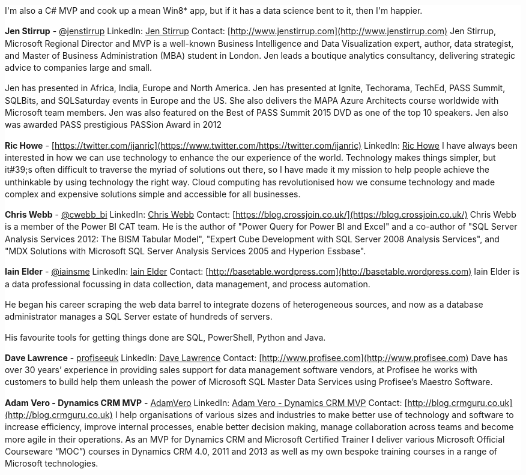 I'm also a C# MVP and cook up a mean Win8* app, but if it has a data science bent to it, then I'm happier.
 
**Jen Stirrup**  - [@jenstirrup](https://www.twitter.com/@jenstirrup)
LinkedIn: [Jen Stirrup](http://uk.linkedin.com/in/jenstirrup/)
Contact: [http://www.jenstirrup.com](http://www.jenstirrup.com)
Jen Stirrup, Microsoft Regional Director and MVP is a well-known Business Intelligence and Data Visualization expert, author, data strategist, and Master of Business Administration (MBA) student in London. Jen leads a boutique analytics consultancy, delivering strategic advice to companies large and small.

Jen has presented in Africa, India, Europe and North America. Jen has presented at Ignite, Techorama, TechEd, PASS Summit, SQLBits, and SQLSaturday events in Europe and the US. She also delivers the MAPA Azure Architects course worldwide with Microsoft team members. Jen was also featured on the Best of PASS Summit 2015 DVD as one of the top 10 speakers. Jen also was awarded PASS prestigious PASSion Award in 2012
 
**Ric Howe**  - [https://twitter.com/ijanric](https://www.twitter.com/https://twitter.com/ijanric)
LinkedIn: [Ric Howe](https://uk.linkedin.com/in/richowe)
I have always been interested in how we can use technology to enhance the our experience of the world. Technology makes things simpler, but it#39;s often difficult to traverse the myriad of solutions out there, so I have made it my mission to help people achieve the unthinkable by using technology the right way. Cloud computing has revolutionised how we consume technology and made complex and expensive solutions simple and accessible for all businesses. 
 
**Chris Webb**  - [@cwebb_bi](https://www.twitter.com/@cwebb_bi)
LinkedIn: [Chris Webb](https://www.linkedin.com/in/chriswebb6/)
Contact: [https://blog.crossjoin.co.uk/](https://blog.crossjoin.co.uk/)
Chris Webb is a member of the Power BI CAT team. He is the author of "Power Query for Power BI and Excel" and a co-author of "SQL Server Analysis Services 2012: The BISM Tabular Model", "Expert Cube Development with SQL Server 2008 Analysis Services", and "MDX Solutions with Microsoft SQL Server Analysis Services 2005 and Hyperion Essbase".
 
**Iain Elder**  - [@iainsme](https://www.twitter.com/@iainsme)
LinkedIn: [Iain Elder](https://uk.linkedin.com/pub/iain-elder/22/753/1a5)
Contact: [http://basetable.wordpress.com](http://basetable.wordpress.com)
Iain Elder is a data professional focussing in data collection, data management,  and process automation.

He began his career scraping the web data barrel to integrate dozens of heterogeneous sources, and now as a database administrator manages a SQL Server estate of hundreds of servers.

His favourite tools for getting things done are SQL, PowerShell, Python and Java.

 
**Dave Lawrence**  - [profiseeuk](https://www.twitter.com/profiseeuk)
LinkedIn: [Dave Lawrence](https://uk.linkedin.com/pub/dave-lawrence/0/839/53a)
Contact: [http://www.profisee.com](http://www.profisee.com)
Dave has over 30 years’ experience in providing sales support for data management software vendors, at Profisee he works with customers to build help them unleash the power of Microsoft SQL Master Data Services using Profisee’s Maestro Software. 
 
**Adam Vero - Dynamics CRM MVP**  - [AdamVero](https://www.twitter.com/AdamVero)
LinkedIn: [Adam Vero - Dynamics CRM MVP](http://uk.linkedin.com/in/adamvero/en)
Contact: [http://blog.crmguru.co.uk](http://blog.crmguru.co.uk)
I help organisations of various sizes and industries to make better use of technology and software to increase efficiency, improve internal processes, enable better decision making, manage collaboration across teams and become more agile in their operations.
As an MVP for Dynamics CRM and Microsoft Certified Trainer I deliver various Microsoft Official Courseware “MOC”) courses in Dynamics CRM 4.0, 2011 and 2013 as well as my own bespoke training courses in a range of Microsoft technologies. 
 